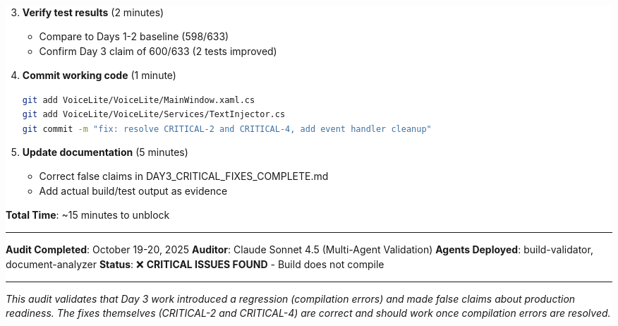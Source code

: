 3. **Verify test results** (2 minutes)
   - Compare to Days 1-2 baseline (598/633)
   - Confirm Day 3 claim of 600/633 (2 tests improved)

4. **Commit working code** (1 minute)
   ```bash
   git add VoiceLite/VoiceLite/MainWindow.xaml.cs
   git add VoiceLite/VoiceLite/Services/TextInjector.cs
   git commit -m "fix: resolve CRITICAL-2 and CRITICAL-4, add event handler cleanup"
   ```

5. **Update documentation** (5 minutes)
   - Correct false claims in DAY3_CRITICAL_FIXES_COMPLETE.md
   - Add actual build/test output as evidence

**Total Time**: ~15 minutes to unblock

---

**Audit Completed**: October 19-20, 2025
**Auditor**: Claude Sonnet 4.5 (Multi-Agent Validation)
**Agents Deployed**: build-validator, document-analyzer
**Status**: ❌ **CRITICAL ISSUES FOUND** - Build does not compile

---

*This audit validates that Day 3 work introduced a regression (compilation errors) and made false claims about production readiness. The fixes themselves (CRITICAL-2 and CRITICAL-4) are correct and should work once compilation errors are resolved.*
